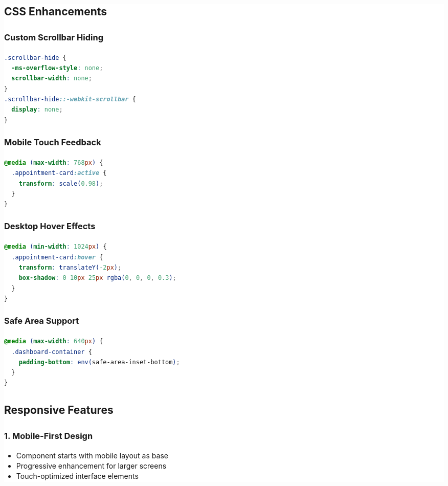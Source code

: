 ## CSS Enhancements

### Custom Scrollbar Hiding

```css
.scrollbar-hide {
  -ms-overflow-style: none;
  scrollbar-width: none;
}
.scrollbar-hide::-webkit-scrollbar {
  display: none;
}
```

### Mobile Touch Feedback

```css
@media (max-width: 768px) {
  .appointment-card:active {
    transform: scale(0.98);
  }
}
```

### Desktop Hover Effects

```css
@media (min-width: 1024px) {
  .appointment-card:hover {
    transform: translateY(-2px);
    box-shadow: 0 10px 25px rgba(0, 0, 0, 0.3);
  }
}
```

### Safe Area Support

```css
@media (max-width: 640px) {
  .dashboard-container {
    padding-bottom: env(safe-area-inset-bottom);
  }
}
```

## Responsive Features

### 1. Mobile-First Design

- Component starts with mobile layout as base
- Progressive enhancement for larger screens
- Touch-optimized interface elements
